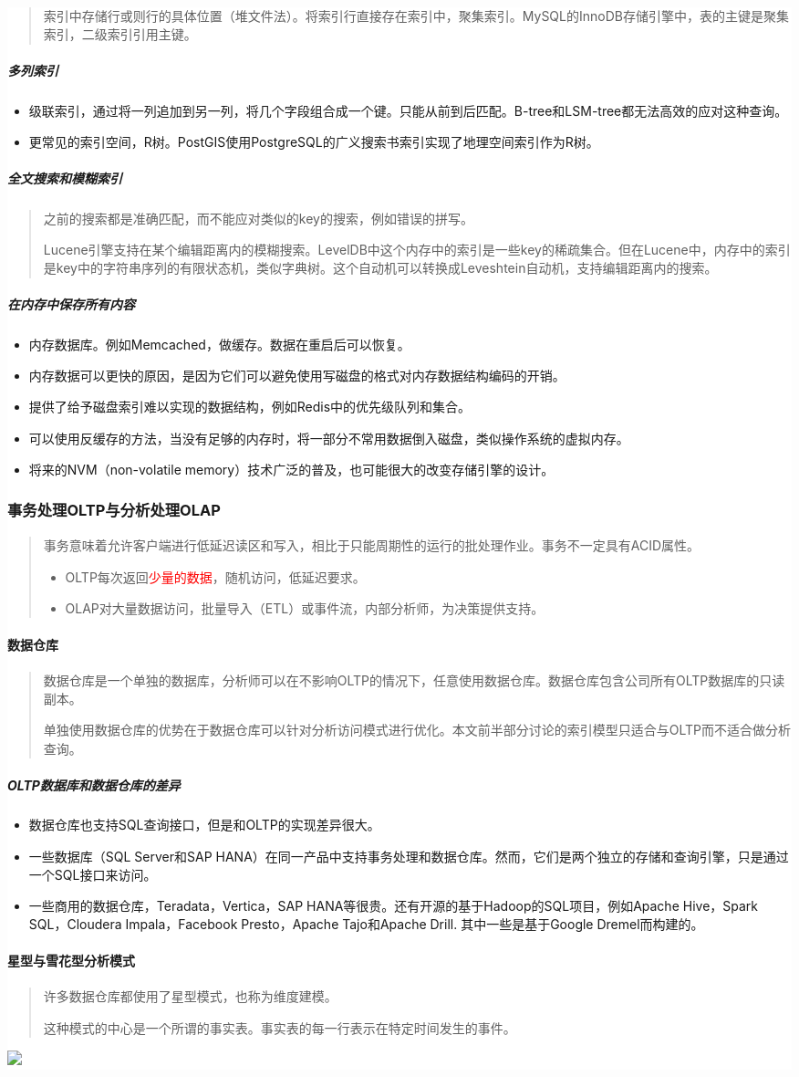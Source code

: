 >索引中存储行或则行的具体位置（堆文件法）。将索引行直接存在索引中，聚集索引。MySQL的InnoDB存储引擎中，表的主键是聚集索引，二级索引引用主键。

##### 多列索引

- 级联索引，通过将一列追加到另一列，将几个字段组合成一个键。只能从前到后匹配。B-tree和LSM-tree都无法高效的应对这种查询。

- 更常见的索引空间，R树。PostGIS使用PostgreSQL的广义搜索书索引实现了地理空间索引作为R树。

##### 全文搜索和模糊索引

> 之前的搜索都是准确匹配，而不能应对类似的key的搜索，例如错误的拼写。
>
> Lucene引擎支持在某个编辑距离内的模糊搜索。LevelDB中这个内存中的索引是一些key的稀疏集合。但在Lucene中，内存中的索引是key中的字符串序列的有限状态机，类似字典树。这个自动机可以转换成Leveshtein自动机，支持编辑距离内的搜索。

##### 在内存中保存所有内容

- 内存数据库。例如Memcached，做缓存。数据在重启后可以恢复。

- 内存数据可以更快的原因，是因为它们可以避免使用写磁盘的格式对内存数据结构编码的开销。

- 提供了给予磁盘索引难以实现的数据结构，例如Redis中的优先级队列和集合。

- 可以使用反缓存的方法，当没有足够的内存时，将一部分不常用数据倒入磁盘，类似操作系统的虚拟内存。

- 将来的NVM（non-volatile memory）技术广泛的普及，也可能很大的改变存储引擎的设计。

### 事务处理OLTP与分析处理OLAP

> 事务意味着允许客户端进行低延迟读区和写入，相比于只能周期性的运行的批处理作业。事务不一定具有ACID属性。
>
> - OLTP每次返回<font color='red'>少量的数据</font>，随机访问，低延迟要求。
>
> - OLAP对大量数据访问，批量导入（ETL）或事件流，内部分析师，为决策提供支持。

#### 数据仓库

>数据仓库是一个单独的数据库，分析师可以在不影响OLTP的情况下，任意使用数据仓库。数据仓库包含公司所有OLTP数据库的只读副本。
>
>单独使用数据仓库的优势在于数据仓库可以针对分析访问模式进行优化。本文前半部分讨论的索引模型只适合与OLTP而不适合做分析查询。

##### OLTP数据库和数据仓库的差异

- 数据仓库也支持SQL查询接口，但是和OLTP的实现差异很大。

- 一些数据库（SQL Server和SAP HANA）在同一产品中支持事务处理和数据仓库。然而，它们是两个独立的存储和查询引擎，只是通过一个SQL接口来访问。

- 一些商用的数据仓库，Teradata，Vertica，SAP HANA等很贵。还有开源的基于Hadoop的SQL项目，例如Apache Hive，Spark SQL，Cloudera Impala，Facebook Presto，Apache Tajo和Apache Drill. 其中一些是基于Google Dremel而构建的。

#### 星型与雪花型分析模式

> 许多数据仓库都使用了星型模式，也称为维度建模。
>
> 这种模式的中心是一个所谓的事实表。事实表的每一行表示在特定时间发生的事件。

![](https://raw.githubusercontent.com/Fierygit/picbed/master/20201205232229.png)
